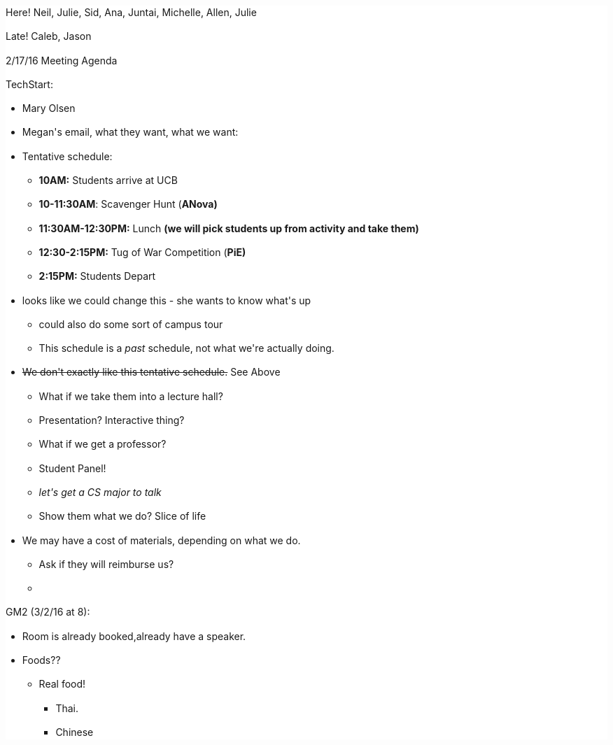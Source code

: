 Here! Neil, Julie, Sid, Ana, Juntai, Michelle, Allen, Julie

Late! Caleb, Jason

2/17/16 Meeting Agenda

TechStart:

-   Mary Olsen



-   Megan's email, what they want, what we want:

-   Tentative schedule:

    -   **10AM:** Students arrive at UCB

    -   **10-11:30AM**: Scavenger Hunt (**ANova)**

    -   **11:30AM-12:30PM:** Lunch **(we will pick students up from
        activity and take them)**

    -   **12:30-2:15PM:** Tug of War Competition (**PiE)**

    -   **2:15PM:** Students Depart

-   looks like we could change this - she wants to know what's up

    -   could also do some sort of campus tour

    -   This schedule is a *past* schedule, not what we're actually
        doing.

-   ~~We don't exactly like this tentative schedule.~~ See Above

    -   What if we take them into a lecture hall?

    -   Presentation? Interactive thing?

    -   What if we get a professor?

    -   Student Panel!

    -   *let's get a CS major to talk*

    -   Show them what we do? Slice of life

-   We may have a cost of materials, depending on what we do.

    -   Ask if they will reimburse us?

    -   

GM2 (3/2/16 at 8):

-   Room is already booked,already have a speaker.

-   Foods??

    -   Real food!

        -   Thai.

        -   Chinese
